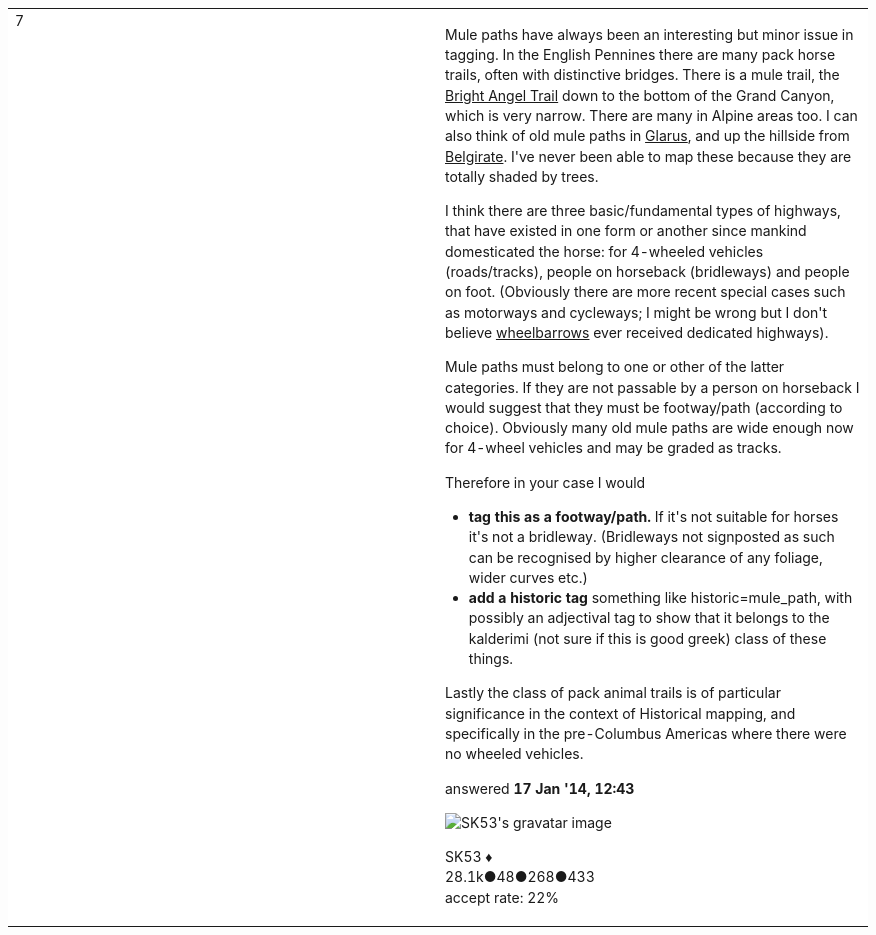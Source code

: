 </div>

<span id="29899"></span>

<div id="answer-container-29899" class="answer">

<table style="width:100%;">
<colgroup>
<col style="width: 50%" />
<col style="width: 50%" />
</colgroup>
<tbody>
<tr>
<td style="width: 30px; vertical-align: top"><div class="vote-buttons">
<span id="post-29899-upvote" class="ajax-command post-vote up" rel="nofollow" title="I like this post (click again to cancel)"> </span>
<div id="post-29899-score" class="post-score" title="current number of votes">
7
</div>
<span id="post-29899-downvote" class="ajax-command post-vote down" rel="nofollow" title="I dont like this post (click again to cancel)"> </span>
</div></td>
<td><div class="item-right">
<div class="answer-body">
<p>Mule paths have always been an interesting but minor issue in tagging. In the English Pennines there are many pack horse trails, often with distinctive bridges. There is a mule trail, the <a href="http://en.wikipedia.org/wiki/Bright_Angel_Trail">Bright Angel Trail</a> down to the bottom of the Grand Canyon, which is very narrow. There are many in Alpine areas too. I can also think of old mule paths in <a href="http://www.openstreetmap.org/#map=16/46.9615/9.0943">Glarus</a>, and up the hillside from <a href="http://www.openstreetmap.org/#map=16/45.8446/8.5664">Belgirate</a>. I've never been able to map these because they are totally shaded by trees.</p>
<p>I think there are three basic/fundamental types of highways, that have existed in one form or another since mankind domesticated the horse: for 4-wheeled vehicles (roads/tracks), people on horseback (bridleways) and people on foot. (Obviously there are more recent special cases such as motorways and cycleways; I might be wrong but I don't believe <a href="http://en.wikipedia.org/wiki/Wheelbarrow#Ancient_China">wheelbarrows</a> ever received dedicated highways).</p>
<p>Mule paths must belong to one or other of the latter categories. If they are not passable by a person on horseback I would suggest that they must be footway/path (according to choice). Obviously many old mule paths are wide enough now for 4-wheel vehicles and may be graded as tracks.</p>
<p>Therefore in your case I would</p>
<ul>
<li><strong>tag this as a footway/path.</strong> If it's not suitable for horses it's not a bridleway. (Bridleways not signposted as such can be recognised by higher clearance of any foliage, wider curves etc.)</li>
<li><strong>add a historic tag</strong> something like historic=mule_path, with possibly an adjectival tag to show that it belongs to the kalderimi (not sure if this is good greek) class of these things.</li>
</ul>
<p>Lastly the class of pack animal trails is of particular significance in the context of Historical mapping, and specifically in the pre-Columbus Americas where there were no wheeled vehicles.</p>
</div>
<div class="answer-controls post-controls">
&#10;</div>
<div class="post-update-info-container">
<div class="post-update-info post-update-info-user">
<p>answered <strong>17 Jan '14, 12:43</strong></p>
<img src="https://secure.gravatar.com/avatar/06cd84075f1adc2870ad102c7233e661?s=32&amp;d=identicon&amp;r=g" class="gravatar" width="32" height="32" alt="SK53&#39;s gravatar image" />
<p><span>SK53 ♦</span><br />
<span class="score" title="28084 reputation points"><span>28.1k</span></span><span title="48 badges"><span class="badge1">●</span><span class="badgecount">48</span></span><span title="268 badges"><span class="silver">●</span><span class="badgecount">268</span></span><span title="433 badges"><span class="bronze">●</span><span class="badgecount">433</span></span><br />
<span class="accept_rate" title="Rate of the user&#39;s accepted answers">accept rate:</span> <span title="SK53 has 121 accepted answers">22%</span> </br></p>